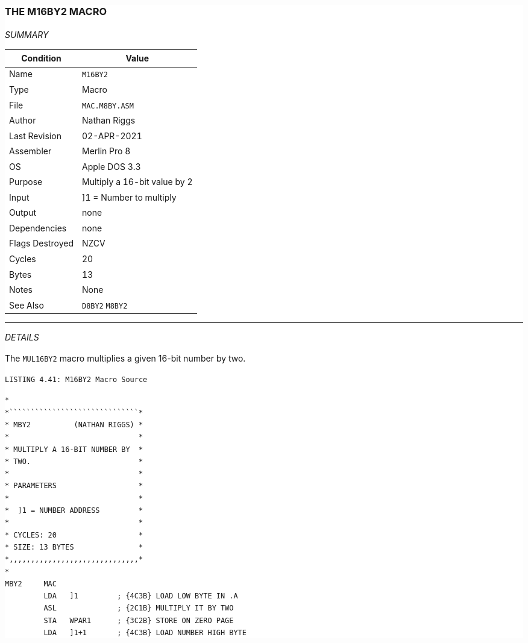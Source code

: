 


### THE M16BY2 MACRO

_SUMMARY_

| Condition       | Value                        |
| --------------- | ---------------------------- |
| Name            | `M16BY2`                     |
| Type            | Macro                        |
| File            | `MAC.M8BY.ASM`               |
| Author          | Nathan Riggs                 |
| Last Revision   | 02-APR-2021                  |
| Assembler       | Merlin Pro 8                 |
| OS              | Apple DOS 3.3                |
| Purpose         | Multiply a 16-bit value by 2 |
| Input           | ]1 = Number to multiply      |
| Output          | none                         |
| Dependencies    | none                         |
| Flags Destroyed | NZCV                         |
| Cycles          | 20                           |
| Bytes           | 13                           |
| Notes           | None                         |
| See Also        | `D8BY2` `M8BY2`              |

---

*DETAILS*

The `MUL16BY2` macro multiplies a given 16-bit number by two. 



`LISTING 4.41: M16BY2 Macro Source`

```assembly
*
*``````````````````````````````*
* MBY2          (NATHAN RIGGS) *
*                              *
* MULTIPLY A 16-BIT NUMBER BY  *
* TWO.                         *
*                              *
* PARAMETERS                   *
*                              *
*  ]1 = NUMBER ADDRESS         *
*                              *
* CYCLES: 20                   *
* SIZE: 13 BYTES               *
*,,,,,,,,,,,,,,,,,,,,,,,,,,,,,,*
*
MBY2     MAC
         LDA   ]1         ; {4C3B} LOAD LOW BYTE IN .A
         ASL              ; {2C1B} MULTIPLY IT BY TWO
         STA   WPAR1      ; {3C2B} STORE ON ZERO PAGE
         LDA   ]1+1       ; {4C3B} LOAD NUMBER HIGH BYTE
```
